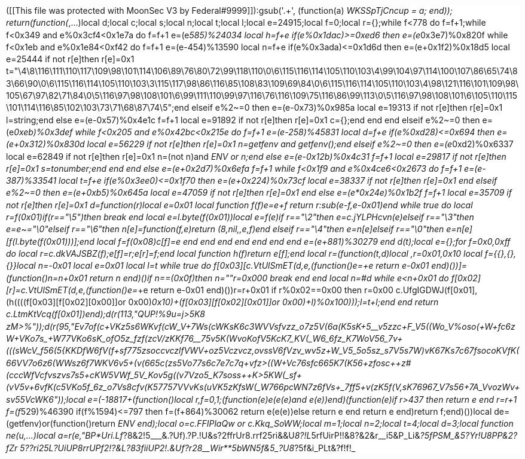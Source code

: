 ([[This file was protected with MoonSec V3 by Federal#9999]]):gsub('.+', (function(a) _WKSSpTjCncup = a; end)); return(function(_,...)local d;local c;local s;local n;local t;local l;local e=24915;local f=0;local r={};while f<778 do f=f+1;while f<0x349 and e%0x3cf4<0x1e7a do f=f+1 e=(e*585)%24034 local h=f+e if(e%0x1dac)>=0xed6 then e=(e*0x3e7)%0x820f while f<0x1eb and e%0x1e84<0xf42 do f=f+1 e=(e-454)%13590 local n=f+e if(e%0x3ada)<=0x1d6d then e=(e+0x1f2)%0x18d5 local e=25444 if not r[e]then r[e]=0x1 t="\4\8\116\111\110\117\109\98\101\114\106\89\76\80\72\99\118\110\0\6\115\116\114\105\110\103\4\99\104\97\114\100\107\86\65\74\83\66\90\0\6\115\116\114\105\110\103\3\115\117\98\86\116\85\108\83\109\69\84\0\6\115\116\114\105\110\103\4\98\121\116\101\109\98\105\67\97\82\71\84\0\5\116\97\98\108\101\6\99\111\110\99\97\116\76\116\109\75\116\86\99\113\0\5\116\97\98\108\101\6\105\110\115\101\114\116\85\102\103\73\71\68\87\74\5";end elseif e%2~=0 then e=(e-0x73)%0x985a local e=19313 if not r[e]then r[e]=0x1 l=string;end else e=(e-0x57)%0x4e1c f=f+1 local e=91892 if not r[e]then r[e]=0x1 c={};end end end elseif e%2~=0 then e=(e*0xeb)%0x3def while f<0x205 and e%0x42bc<0x215e do f=f+1 e=(e-258)%45831 local d=f+e if(e%0xd28)<=0x694 then e=(e+0x312)%0x830d local e=56229 if not r[e]then r[e]=0x1 n=getfenv and getfenv();end elseif e%2~=0 then e=(e*0xd2)%0x6337 local e=62849 if not r[e]then r[e]=0x1 n=(not n)and _ENV or n;end else e=(e-0x12b)%0x4c31 f=f+1 local e=29817 if not r[e]then r[e]=0x1 s=tonumber;end end end else e=(e+0x2d7)%0x6efa f=f+1 while f<0x1f9 and e%0x4ce6<0x2673 do f=f+1 e=(e-387)%33541 local t=f+e if(e%0x3ee0)<=0x1f70 then e=(e+0x224)%0x73cf local e=38337 if not r[e]then r[e]=0x1 end elseif e%2~=0 then e=(e+0xb5)%0x645a local e=47059 if not r[e]then r[e]=0x1 end else e=(e*0x24e)%0x1b2f f=f+1 local e=35709 if not r[e]then r[e]=0x1 d=function(r)local e=0x01 local function f(f)e=e+f return r:sub(e-f,e-0x01)end while true do local r=f(0x01)if(r=="\5")then break end local e=l.byte(f(0x01))local e=f(e)if r=="\2"then e=c.jYLPHcvn(e)elseif r=="\3"then e=e~="\0"elseif r=="\6"then n[e]=function(f,e)return _(8,nil,_,e,f)end elseif r=="\4"then e=n[e]elseif r=="\0"then e=n[e][f(l.byte(f(0x01)))];end local f=f(0x08)c[f]=e end end end end end end end e=(e+881)%30279 end d(t);local e={};for f=0x0,0xff do local r=c.dkVAJSBZ(f);e[f]=r;e[r]=f;end local function h(f)return e[f];end local r=(function(t,d)local _,r=0x01,0x10 local f={{},{},{}}local n=-0x01 local e=0x01 local l=t while true do f[0x03][c.VtUlSmET(d,e,(function()e=_+e return e-0x01 end)())]=(function()n=n+0x01 return n end)()if n==(0x0f)then n=""r=0x000 break end end local n=#d while e<n+0x01 do f[0x02][r]=c.VtUlSmET(d,e,(function()e=_+e return e-0x01 end)())r=r+0x01 if r%0x02==0x00 then r=0x00 c.UfgIGDWJ(f[0x01],(h((((f[0x03][f[0x02][0x00]]or 0x00)*0x10)+(f[0x03][f[0x02][0x01]]or 0x00)+l)%0x100)));l=t+l;end end return c.LtmKtVcq(f[0x01])end);d(r(113,"QUP!%9u=j>5K8 zM>%"));d(r(95,"Ev7of(c+_VKz5s6WKvf_(cW_V+7Ws(cWKsK6c3WVVsfvzz_o7z5V(6a(K5sK+5__v5zzc+F_V5((Wo_V%oso(+W+fc6zW+VKo7s_+W77VKo6sK_ofO5z_fzf(zcV/zKKf76__75v5K(WvoKofV5KcK7_KV(_W6_6fz_K7WoV56_7v+(((sWcV_f56(_5{KKDfW6fV(f+sf775zsoccvczlfVWV_+oz5Vczvcz,ovssV6fVzv_wv5z+W_V5_5o5sz_s7V5s7W)vK67Ks7c67fsocoKVfK(66VV7o6z6(WWsz6f7WKV6v5+(v(665c(zs5Vo77s6c7e7c7q+vfz>((W+Vc76sfc665K7(K56+zfosc++z#(cccWfVcfvszvs7s5+cKW5VWf_5V_Kov5g((v7Vzo5_K7soss++K>5KW(_sf+(vV5v+6vfK(c5VKo5f_6z_o7Vs8cfv(K57757VVvKs(uVK5zKfsW(_W766pcWN7z6fVs+_7ff5+v(zK5f(V,sK76967_V7s56+7A_VvozWv+sv55VcWK6"));local e=(-18817+(function()local r,f=0,1;(function(e)e(e(e)and e(e))end)(function(e)if r>437 then return e end r=r+1 f=(f*529)%46390 if(f%1594)<=797 then f=(f+864)%30062 return e(e(e))else return e end return e end)return f;end)())local de=(getfenv)or(function()return _ENV end);local o=c.FFIPlaQw or c.Kkq_SoWW;local m=1;local n=2;local t=4;local d=3;local function ne(u,...)local a=r(e,"BP*Uri.Lf_?8&2!5___&.?Uf).?P.!U&s?2ffrUr8.rrf25ri&&U*8?!L*5rfUirP!!&8?&2&r__i5&P_Li&*?5fPSM_&5?Yr!U8PP&2?fZr 5??ri25L?UiUP8rrUPf2!?&L?83fiiUP2!.&Uf?r28__Wir**5bWN5f&5_?U8*?5f&i_PLt&?f!f!_